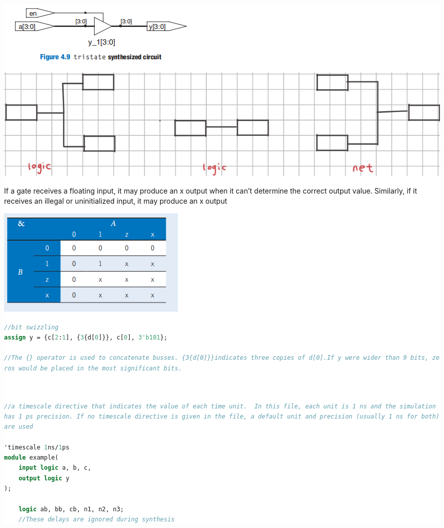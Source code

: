 ![image-20231015163556419](assets/image-20231015163556419.png)



![1697359183354-screenshot](assets/1697359183354-screenshot.png)



If a gate receives a floating input, it may produce an x output when it can’t determine the correct output value. Similarly, if it receives an illegal or uninitialized input, it may produce an x output

![image-20231015163616145](assets/image-20231015163616145.png)



~~~systemverilog
//bit swizzling
assign y = {c[2:1], {3{d[0]}}, c[0], 3'b101};

//The {} operator is used to concatenate busses. {3{d[0]}}indicates three copies of d[0].If y were wider than 9 bits, zeros would be placed in the most significant bits.
~~~





~~~systemverilog


//a timescale directive that indicates the value of each time unit.  In this file, each unit is 1 ns and the simulation has 1 ps precision. If no timescale directive is given in the file, a default unit and precision (usually 1 ns for both) are used

'timescale 1ns/1ps
module example(
    input logic a, b, c,
    output logic y
);
    
    logic ab, bb, cb, n1, n2, n3;
    //These delays are ignored during synthesis
~~~